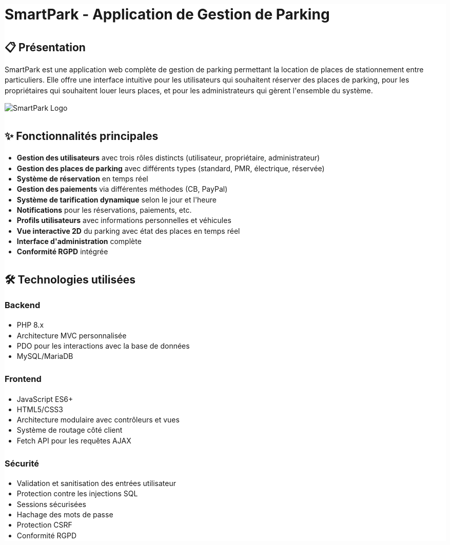 # SmartPark - Application de Gestion de Parking

## 📋 Présentation

SmartPark est une application web complète de gestion de parking permettant la location de places de stationnement entre particuliers. Elle offre une interface intuitive pour les utilisateurs qui souhaitent réserver des places de parking, pour les propriétaires qui souhaitent louer leurs places, et pour les administrateurs qui gèrent l'ensemble du système.

![SmartPark Logo](https://placeholder.com/logo.png)

## ✨ Fonctionnalités principales

- **Gestion des utilisateurs** avec trois rôles distincts (utilisateur, propriétaire, administrateur)
- **Gestion des places de parking** avec différents types (standard, PMR, électrique, réservée)
- **Système de réservation** en temps réel
- **Gestion des paiements** via différentes méthodes (CB, PayPal)
- **Système de tarification dynamique** selon le jour et l'heure
- **Notifications** pour les réservations, paiements, etc.
- **Profils utilisateurs** avec informations personnelles et véhicules
- **Vue interactive 2D** du parking avec état des places en temps réel
- **Interface d'administration** complète
- **Conformité RGPD** intégrée

## 🛠 Technologies utilisées

### Backend
- PHP 8.x
- Architecture MVC personnalisée
- PDO pour les interactions avec la base de données
- MySQL/MariaDB

### Frontend
- JavaScript ES6+
- HTML5/CSS3
- Architecture modulaire avec contrôleurs et vues
- Système de routage côté client
- Fetch API pour les requêtes AJAX

### Sécurité
- Validation et sanitisation des entrées utilisateur
- Protection contre les injections SQL
- Sessions sécurisées
- Hachage des mots de passe
- Protection CSRF
- Conformité RGPD
